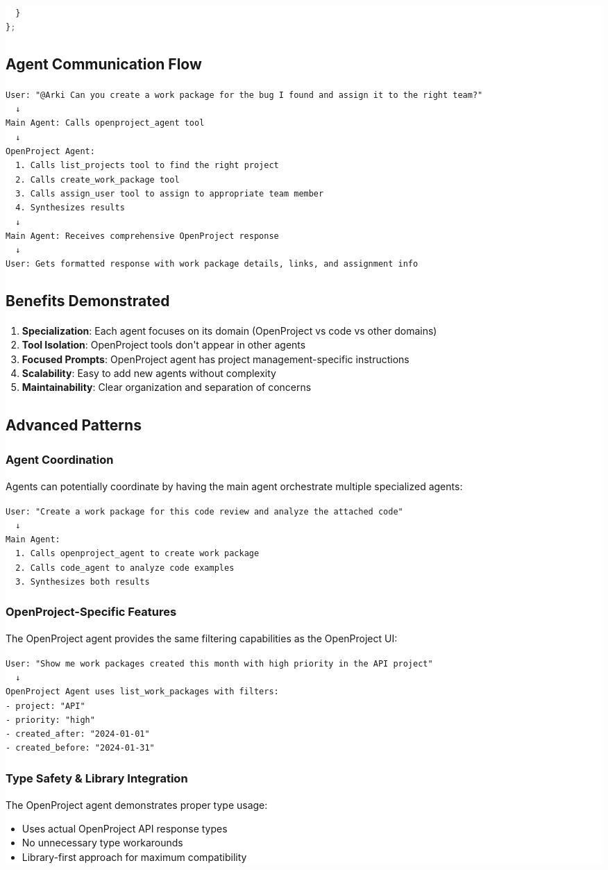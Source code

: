 ```typescript
  }
};
```

## Agent Communication Flow

```
User: "@Arki Can you create a work package for the bug I found and assign it to the right team?"
  ↓
Main Agent: Calls openproject_agent tool
  ↓  
OpenProject Agent: 
  1. Calls list_projects tool to find the right project
  2. Calls create_work_package tool
  3. Calls assign_user tool to assign to appropriate team member
  4. Synthesizes results
  ↓
Main Agent: Receives comprehensive OpenProject response
  ↓
User: Gets formatted response with work package details, links, and assignment info
```

## Benefits Demonstrated

1. **Specialization**: Each agent focuses on its domain (OpenProject vs code vs other domains)
2. **Tool Isolation**: OpenProject tools don't appear in other agents
3. **Focused Prompts**: OpenProject agent has project management-specific instructions
4. **Scalability**: Easy to add new agents without complexity
5. **Maintainability**: Clear organization and separation of concerns

## Advanced Patterns

### Agent Coordination
Agents can potentially coordinate by having the main agent orchestrate multiple specialized agents:

```
User: "Create a work package for this code review and analyze the attached code"
  ↓
Main Agent:
  1. Calls openproject_agent to create work package
  2. Calls code_agent to analyze code examples
  3. Synthesizes both results
```

### OpenProject-Specific Features
The OpenProject agent provides the same filtering capabilities as the OpenProject UI:

```
User: "Show me work packages created this month with high priority in the API project"
  ↓
OpenProject Agent uses list_work_packages with filters:
- project: "API"
- priority: "high"  
- created_after: "2024-01-01"
- created_before: "2024-01-31"
```

### Type Safety & Library Integration
The OpenProject agent demonstrates proper type usage:
- Uses actual OpenProject API response types
- No unnecessary type workarounds
- Library-first approach for maximum compatibility 
